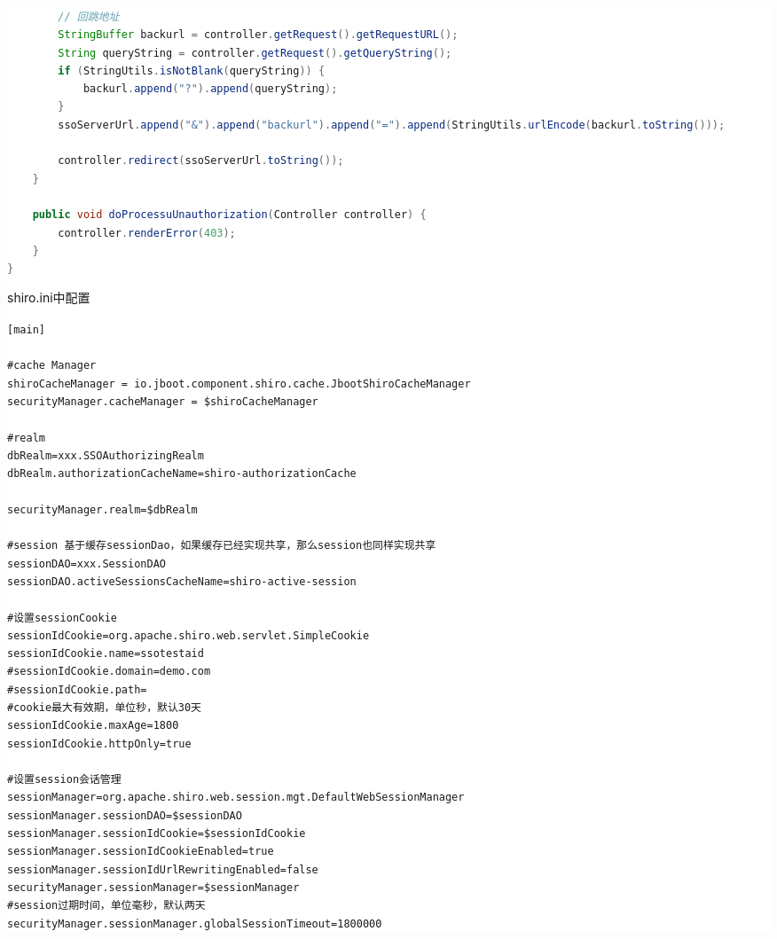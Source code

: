 ```java
        // 回跳地址
        StringBuffer backurl = controller.getRequest().getRequestURL();
        String queryString = controller.getRequest().getQueryString();
        if (StringUtils.isNotBlank(queryString)) {
            backurl.append("?").append(queryString);
        }
        ssoServerUrl.append("&").append("backurl").append("=").append(StringUtils.urlEncode(backurl.toString()));

        controller.redirect(ssoServerUrl.toString());
    }

    public void doProcessuUnauthorization(Controller controller) {
        controller.renderError(403);
    }
}
```


shiro.ini中配置

```xml
[main]

#cache Manager
shiroCacheManager = io.jboot.component.shiro.cache.JbootShiroCacheManager
securityManager.cacheManager = $shiroCacheManager

#realm
dbRealm=xxx.SSOAuthorizingRealm
dbRealm.authorizationCacheName=shiro-authorizationCache

securityManager.realm=$dbRealm

#session 基于缓存sessionDao，如果缓存已经实现共享，那么session也同样实现共享
sessionDAO=xxx.SessionDAO
sessionDAO.activeSessionsCacheName=shiro-active-session

#设置sessionCookie
sessionIdCookie=org.apache.shiro.web.servlet.SimpleCookie
sessionIdCookie.name=ssotestaid
#sessionIdCookie.domain=demo.com
#sessionIdCookie.path=
#cookie最大有效期，单位秒，默认30天
sessionIdCookie.maxAge=1800
sessionIdCookie.httpOnly=true

#设置session会话管理
sessionManager=org.apache.shiro.web.session.mgt.DefaultWebSessionManager
sessionManager.sessionDAO=$sessionDAO
sessionManager.sessionIdCookie=$sessionIdCookie
sessionManager.sessionIdCookieEnabled=true
sessionManager.sessionIdUrlRewritingEnabled=false
securityManager.sessionManager=$sessionManager
#session过期时间，单位毫秒，默认两天
securityManager.sessionManager.globalSessionTimeout=1800000

```
